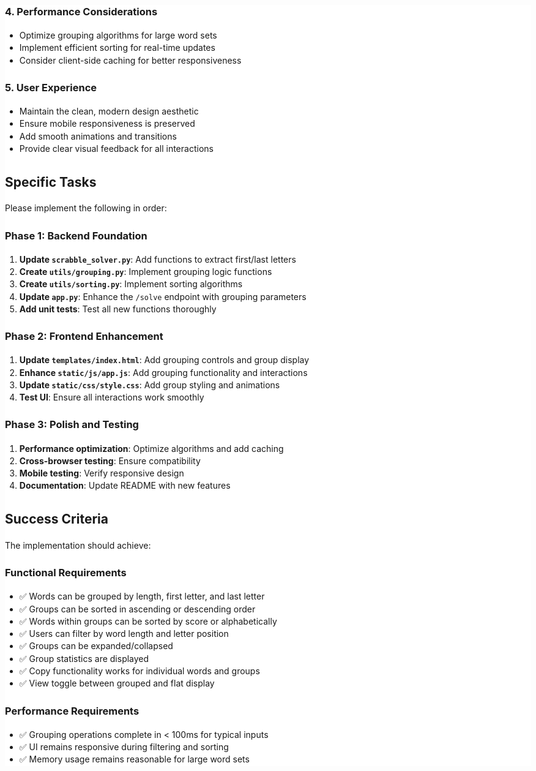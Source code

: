 ### 4. Performance Considerations
- Optimize grouping algorithms for large word sets
- Implement efficient sorting for real-time updates
- Consider client-side caching for better responsiveness

### 5. User Experience
- Maintain the clean, modern design aesthetic
- Ensure mobile responsiveness is preserved
- Add smooth animations and transitions
- Provide clear visual feedback for all interactions

## Specific Tasks

Please implement the following in order:

### Phase 1: Backend Foundation
1. **Update `scrabble_solver.py`**: Add functions to extract first/last letters
2. **Create `utils/grouping.py`**: Implement grouping logic functions
3. **Create `utils/sorting.py`**: Implement sorting algorithms
4. **Update `app.py`**: Enhance the `/solve` endpoint with grouping parameters
5. **Add unit tests**: Test all new functions thoroughly

### Phase 2: Frontend Enhancement
1. **Update `templates/index.html`**: Add grouping controls and group display
2. **Enhance `static/js/app.js`**: Add grouping functionality and interactions
3. **Update `static/css/style.css`**: Add group styling and animations
4. **Test UI**: Ensure all interactions work smoothly

### Phase 3: Polish and Testing
1. **Performance optimization**: Optimize algorithms and add caching
2. **Cross-browser testing**: Ensure compatibility
3. **Mobile testing**: Verify responsive design
4. **Documentation**: Update README with new features

## Success Criteria

The implementation should achieve:

### Functional Requirements
- ✅ Words can be grouped by length, first letter, and last letter
- ✅ Groups can be sorted in ascending or descending order
- ✅ Words within groups can be sorted by score or alphabetically
- ✅ Users can filter by word length and letter position
- ✅ Groups can be expanded/collapsed
- ✅ Group statistics are displayed
- ✅ Copy functionality works for individual words and groups
- ✅ View toggle between grouped and flat display

### Performance Requirements
- ✅ Grouping operations complete in < 100ms for typical inputs
- ✅ UI remains responsive during filtering and sorting
- ✅ Memory usage remains reasonable for large word sets
